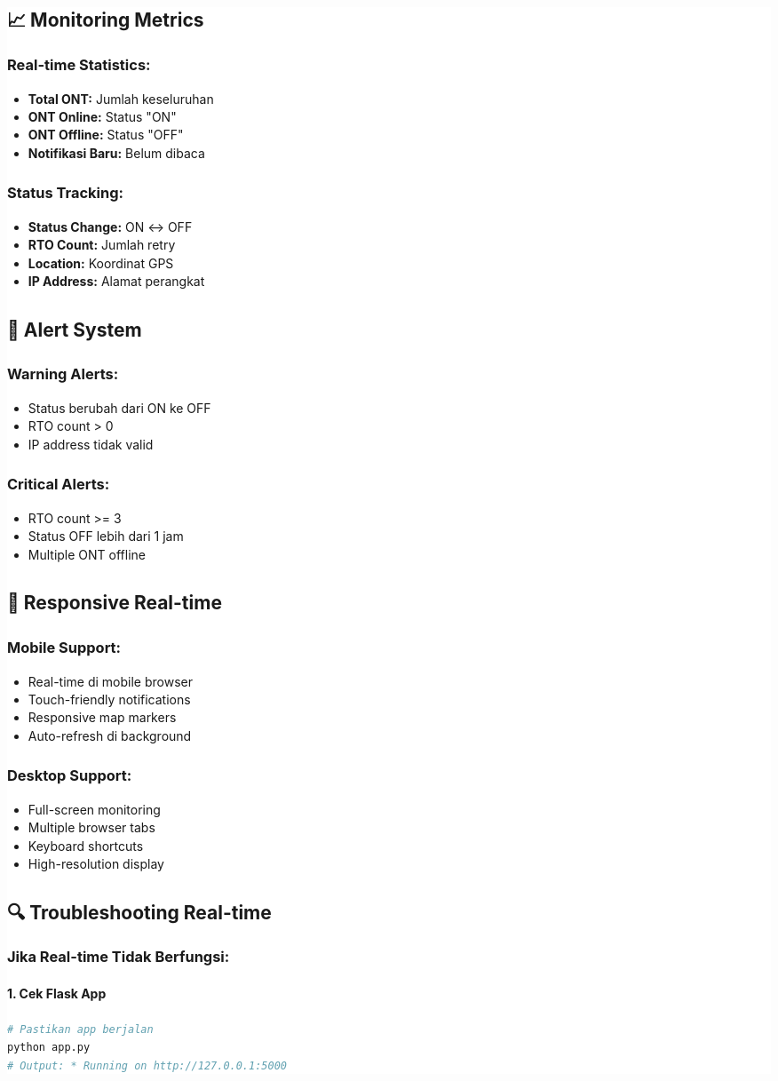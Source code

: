 ## 📈 **Monitoring Metrics**

### **Real-time Statistics:**
- **Total ONT:** Jumlah keseluruhan
- **ONT Online:** Status "ON"
- **ONT Offline:** Status "OFF"
- **Notifikasi Baru:** Belum dibaca

### **Status Tracking:**
- **Status Change:** ON ↔ OFF
- **RTO Count:** Jumlah retry
- **Location:** Koordinat GPS
- **IP Address:** Alamat perangkat

## 🚨 **Alert System**

### **Warning Alerts:**
- Status berubah dari ON ke OFF
- RTO count > 0
- IP address tidak valid

### **Critical Alerts:**
- RTO count >= 3
- Status OFF lebih dari 1 jam
- Multiple ONT offline

## 📱 **Responsive Real-time**

### **Mobile Support:**
- Real-time di mobile browser
- Touch-friendly notifications
- Responsive map markers
- Auto-refresh di background

### **Desktop Support:**
- Full-screen monitoring
- Multiple browser tabs
- Keyboard shortcuts
- High-resolution display

## 🔍 **Troubleshooting Real-time**

### **Jika Real-time Tidak Berfungsi:**

#### 1. **Cek Flask App**
```bash
# Pastikan app berjalan
python app.py
# Output: * Running on http://127.0.0.1:5000
```
